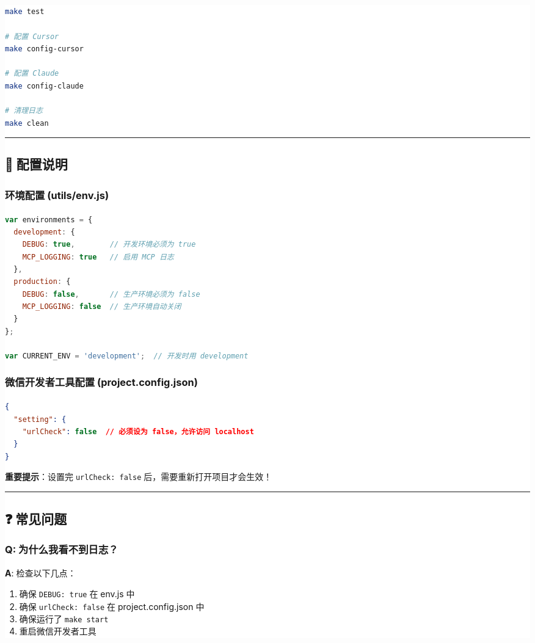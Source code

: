 ```bash
make test

# 配置 Cursor
make config-cursor

# 配置 Claude
make config-claude

# 清理日志
make clean
```

---

## 🔧 配置说明

### 环境配置 (utils/env.js)
```javascript
var environments = {
  development: {
    DEBUG: true,        // 开发环境必须为 true
    MCP_LOGGING: true   // 启用 MCP 日志
  },
  production: {
    DEBUG: false,       // 生产环境必须为 false
    MCP_LOGGING: false  // 生产环境自动关闭
  }
};

var CURRENT_ENV = 'development';  // 开发时用 development
```

### 微信开发者工具配置 (project.config.json)
```json
{
  "setting": {
    "urlCheck": false  // 必须设为 false，允许访问 localhost
  }
}
```

**重要提示**：设置完 `urlCheck: false` 后，需要重新打开项目才会生效！

---

## ❓ 常见问题

### Q: 为什么我看不到日志？
**A**: 检查以下几点：
1. 确保 `DEBUG: true` 在 env.js 中
2. 确保 `urlCheck: false` 在 project.config.json 中
3. 确保运行了 `make start`
4. 重启微信开发者工具
